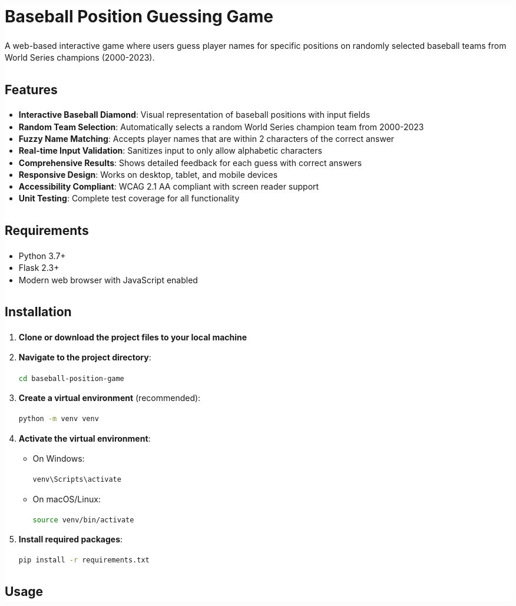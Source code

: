 # Baseball Position Guessing Game

A web-based interactive game where users guess player names for specific positions on randomly selected baseball teams from World Series champions (2000-2023).

## Features

- **Interactive Baseball Diamond**: Visual representation of baseball positions with input fields
- **Random Team Selection**: Automatically selects a random World Series champion team from 2000-2023
- **Fuzzy Name Matching**: Accepts player names that are within 2 characters of the correct answer
- **Real-time Input Validation**: Sanitizes input to only allow alphabetic characters
- **Comprehensive Results**: Shows detailed feedback for each guess with correct answers
- **Responsive Design**: Works on desktop, tablet, and mobile devices
- **Accessibility Compliant**: WCAG 2.1 AA compliant with screen reader support
- **Unit Testing**: Complete test coverage for all functionality

## Requirements

- Python 3.7+
- Flask 2.3+
- Modern web browser with JavaScript enabled

## Installation

1. **Clone or download the project files to your local machine**

2. **Navigate to the project directory**:
   ```bash
   cd baseball-position-game
   ```

3. **Create a virtual environment** (recommended):
   ```bash
   python -m venv venv
   ```

4. **Activate the virtual environment**:
   - On Windows:
     ```bash
     venv\Scripts\activate
     ```
   - On macOS/Linux:
     ```bash
     source venv/bin/activate
     ```

5. **Install required packages**:
   ```bash
   pip install -r requirements.txt
   ```

## Usage

